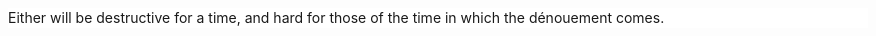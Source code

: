 Either will be destructive for a time, and hard
for those of the time in which the dénouement comes.
